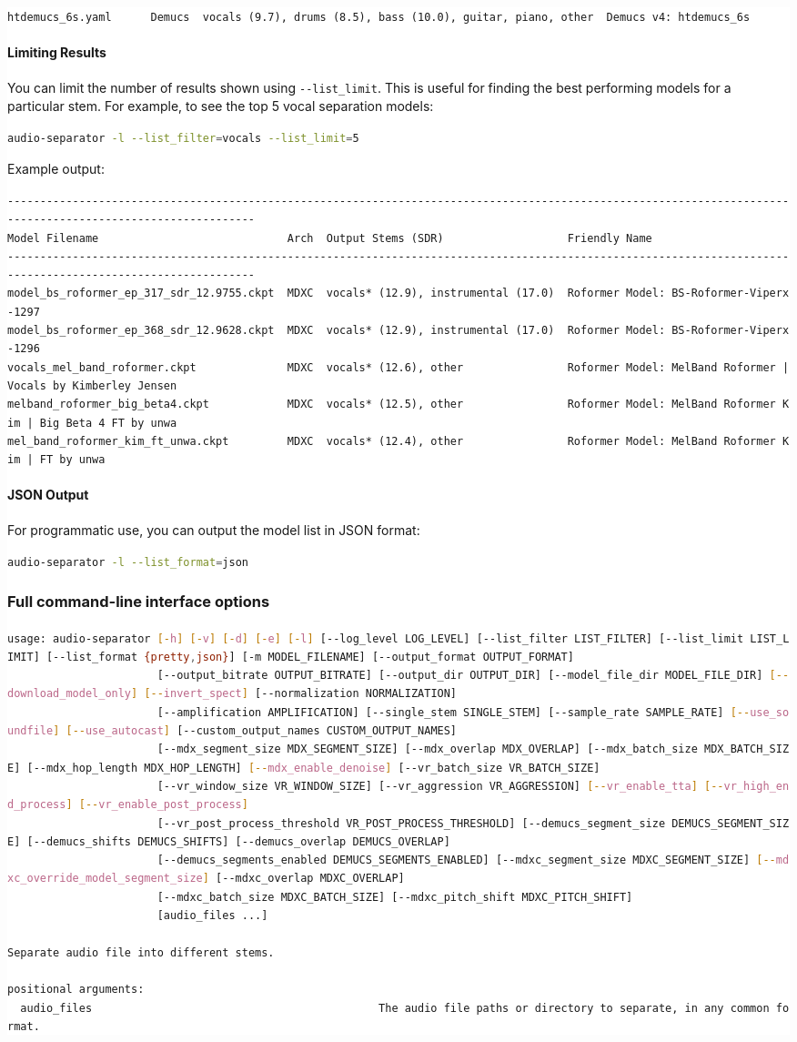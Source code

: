 ```
htdemucs_6s.yaml      Demucs  vocals (9.7), drums (8.5), bass (10.0), guitar, piano, other  Demucs v4: htdemucs_6s
```

#### Limiting Results

You can limit the number of results shown using `--list_limit`. This is useful for finding the best performing models for a particular stem. For example, to see the top 5 vocal separation models:

```sh
audio-separator -l --list_filter=vocals --list_limit=5
```

Example output:
```
--------------------------------------------------------------------------------------------------------------------------------------------------------------
Model Filename                             Arch  Output Stems (SDR)                   Friendly Name
--------------------------------------------------------------------------------------------------------------------------------------------------------------
model_bs_roformer_ep_317_sdr_12.9755.ckpt  MDXC  vocals* (12.9), instrumental (17.0)  Roformer Model: BS-Roformer-Viperx-1297
model_bs_roformer_ep_368_sdr_12.9628.ckpt  MDXC  vocals* (12.9), instrumental (17.0)  Roformer Model: BS-Roformer-Viperx-1296
vocals_mel_band_roformer.ckpt              MDXC  vocals* (12.6), other                Roformer Model: MelBand Roformer | Vocals by Kimberley Jensen
melband_roformer_big_beta4.ckpt            MDXC  vocals* (12.5), other                Roformer Model: MelBand Roformer Kim | Big Beta 4 FT by unwa
mel_band_roformer_kim_ft_unwa.ckpt         MDXC  vocals* (12.4), other                Roformer Model: MelBand Roformer Kim | FT by unwa
```

#### JSON Output

For programmatic use, you can output the model list in JSON format:

```sh
audio-separator -l --list_format=json
```

### Full command-line interface options

```sh
usage: audio-separator [-h] [-v] [-d] [-e] [-l] [--log_level LOG_LEVEL] [--list_filter LIST_FILTER] [--list_limit LIST_LIMIT] [--list_format {pretty,json}] [-m MODEL_FILENAME] [--output_format OUTPUT_FORMAT]
                       [--output_bitrate OUTPUT_BITRATE] [--output_dir OUTPUT_DIR] [--model_file_dir MODEL_FILE_DIR] [--download_model_only] [--invert_spect] [--normalization NORMALIZATION]
                       [--amplification AMPLIFICATION] [--single_stem SINGLE_STEM] [--sample_rate SAMPLE_RATE] [--use_soundfile] [--use_autocast] [--custom_output_names CUSTOM_OUTPUT_NAMES]
                       [--mdx_segment_size MDX_SEGMENT_SIZE] [--mdx_overlap MDX_OVERLAP] [--mdx_batch_size MDX_BATCH_SIZE] [--mdx_hop_length MDX_HOP_LENGTH] [--mdx_enable_denoise] [--vr_batch_size VR_BATCH_SIZE]
                       [--vr_window_size VR_WINDOW_SIZE] [--vr_aggression VR_AGGRESSION] [--vr_enable_tta] [--vr_high_end_process] [--vr_enable_post_process]
                       [--vr_post_process_threshold VR_POST_PROCESS_THRESHOLD] [--demucs_segment_size DEMUCS_SEGMENT_SIZE] [--demucs_shifts DEMUCS_SHIFTS] [--demucs_overlap DEMUCS_OVERLAP]
                       [--demucs_segments_enabled DEMUCS_SEGMENTS_ENABLED] [--mdxc_segment_size MDXC_SEGMENT_SIZE] [--mdxc_override_model_segment_size] [--mdxc_overlap MDXC_OVERLAP]
                       [--mdxc_batch_size MDXC_BATCH_SIZE] [--mdxc_pitch_shift MDXC_PITCH_SHIFT]
                       [audio_files ...]

Separate audio file into different stems.

positional arguments:
  audio_files                                            The audio file paths or directory to separate, in any common format.
```